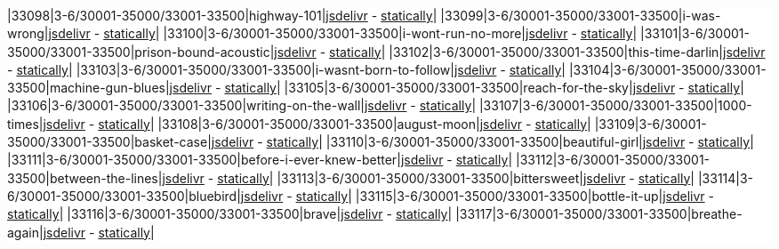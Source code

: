 |33098|3-6/30001-35000/33001-33500|highway-101|[jsdelivr](https://cdn.jsdelivr.net/gh/dbchord/png-old-c-600x600_3-6/30001-35000/33001-33500/highway-101.png) - [statically](https://cdn.statically.io/gh/dbchord/png-old-c-600x600_3-6/img/30001-35000/33001-33500/highway-101.png)|
|33099|3-6/30001-35000/33001-33500|i-was-wrong|[jsdelivr](https://cdn.jsdelivr.net/gh/dbchord/png-old-c-600x600_3-6/30001-35000/33001-33500/i-was-wrong.png) - [statically](https://cdn.statically.io/gh/dbchord/png-old-c-600x600_3-6/img/30001-35000/33001-33500/i-was-wrong.png)|
|33100|3-6/30001-35000/33001-33500|i-wont-run-no-more|[jsdelivr](https://cdn.jsdelivr.net/gh/dbchord/png-old-c-600x600_3-6/30001-35000/33001-33500/i-wont-run-no-more.png) - [statically](https://cdn.statically.io/gh/dbchord/png-old-c-600x600_3-6/img/30001-35000/33001-33500/i-wont-run-no-more.png)|
|33101|3-6/30001-35000/33001-33500|prison-bound-acoustic|[jsdelivr](https://cdn.jsdelivr.net/gh/dbchord/png-old-c-600x600_3-6/30001-35000/33001-33500/prison-bound-acoustic.png) - [statically](https://cdn.statically.io/gh/dbchord/png-old-c-600x600_3-6/img/30001-35000/33001-33500/prison-bound-acoustic.png)|
|33102|3-6/30001-35000/33001-33500|this-time-darlin|[jsdelivr](https://cdn.jsdelivr.net/gh/dbchord/png-old-c-600x600_3-6/30001-35000/33001-33500/this-time-darlin.png) - [statically](https://cdn.statically.io/gh/dbchord/png-old-c-600x600_3-6/img/30001-35000/33001-33500/this-time-darlin.png)|
|33103|3-6/30001-35000/33001-33500|i-wasnt-born-to-follow|[jsdelivr](https://cdn.jsdelivr.net/gh/dbchord/png-old-c-600x600_3-6/30001-35000/33001-33500/i-wasnt-born-to-follow.png) - [statically](https://cdn.statically.io/gh/dbchord/png-old-c-600x600_3-6/img/30001-35000/33001-33500/i-wasnt-born-to-follow.png)|
|33104|3-6/30001-35000/33001-33500|machine-gun-blues|[jsdelivr](https://cdn.jsdelivr.net/gh/dbchord/png-old-c-600x600_3-6/30001-35000/33001-33500/machine-gun-blues.png) - [statically](https://cdn.statically.io/gh/dbchord/png-old-c-600x600_3-6/img/30001-35000/33001-33500/machine-gun-blues.png)|
|33105|3-6/30001-35000/33001-33500|reach-for-the-sky|[jsdelivr](https://cdn.jsdelivr.net/gh/dbchord/png-old-c-600x600_3-6/30001-35000/33001-33500/reach-for-the-sky.png) - [statically](https://cdn.statically.io/gh/dbchord/png-old-c-600x600_3-6/img/30001-35000/33001-33500/reach-for-the-sky.png)|
|33106|3-6/30001-35000/33001-33500|writing-on-the-wall|[jsdelivr](https://cdn.jsdelivr.net/gh/dbchord/png-old-c-600x600_3-6/30001-35000/33001-33500/writing-on-the-wall.png) - [statically](https://cdn.statically.io/gh/dbchord/png-old-c-600x600_3-6/img/30001-35000/33001-33500/writing-on-the-wall.png)|
|33107|3-6/30001-35000/33001-33500|1000-times|[jsdelivr](https://cdn.jsdelivr.net/gh/dbchord/png-old-c-600x600_3-6/30001-35000/33001-33500/1000-times.png) - [statically](https://cdn.statically.io/gh/dbchord/png-old-c-600x600_3-6/img/30001-35000/33001-33500/1000-times.png)|
|33108|3-6/30001-35000/33001-33500|august-moon|[jsdelivr](https://cdn.jsdelivr.net/gh/dbchord/png-old-c-600x600_3-6/30001-35000/33001-33500/august-moon.png) - [statically](https://cdn.statically.io/gh/dbchord/png-old-c-600x600_3-6/img/30001-35000/33001-33500/august-moon.png)|
|33109|3-6/30001-35000/33001-33500|basket-case|[jsdelivr](https://cdn.jsdelivr.net/gh/dbchord/png-old-c-600x600_3-6/30001-35000/33001-33500/basket-case.png) - [statically](https://cdn.statically.io/gh/dbchord/png-old-c-600x600_3-6/img/30001-35000/33001-33500/basket-case.png)|
|33110|3-6/30001-35000/33001-33500|beautiful-girl|[jsdelivr](https://cdn.jsdelivr.net/gh/dbchord/png-old-c-600x600_3-6/30001-35000/33001-33500/beautiful-girl.png) - [statically](https://cdn.statically.io/gh/dbchord/png-old-c-600x600_3-6/img/30001-35000/33001-33500/beautiful-girl.png)|
|33111|3-6/30001-35000/33001-33500|before-i-ever-knew-better|[jsdelivr](https://cdn.jsdelivr.net/gh/dbchord/png-old-c-600x600_3-6/30001-35000/33001-33500/before-i-ever-knew-better.png) - [statically](https://cdn.statically.io/gh/dbchord/png-old-c-600x600_3-6/img/30001-35000/33001-33500/before-i-ever-knew-better.png)|
|33112|3-6/30001-35000/33001-33500|between-the-lines|[jsdelivr](https://cdn.jsdelivr.net/gh/dbchord/png-old-c-600x600_3-6/30001-35000/33001-33500/between-the-lines.png) - [statically](https://cdn.statically.io/gh/dbchord/png-old-c-600x600_3-6/img/30001-35000/33001-33500/between-the-lines.png)|
|33113|3-6/30001-35000/33001-33500|bittersweet|[jsdelivr](https://cdn.jsdelivr.net/gh/dbchord/png-old-c-600x600_3-6/30001-35000/33001-33500/bittersweet.png) - [statically](https://cdn.statically.io/gh/dbchord/png-old-c-600x600_3-6/img/30001-35000/33001-33500/bittersweet.png)|
|33114|3-6/30001-35000/33001-33500|bluebird|[jsdelivr](https://cdn.jsdelivr.net/gh/dbchord/png-old-c-600x600_3-6/30001-35000/33001-33500/bluebird.png) - [statically](https://cdn.statically.io/gh/dbchord/png-old-c-600x600_3-6/img/30001-35000/33001-33500/bluebird.png)|
|33115|3-6/30001-35000/33001-33500|bottle-it-up|[jsdelivr](https://cdn.jsdelivr.net/gh/dbchord/png-old-c-600x600_3-6/30001-35000/33001-33500/bottle-it-up.png) - [statically](https://cdn.statically.io/gh/dbchord/png-old-c-600x600_3-6/img/30001-35000/33001-33500/bottle-it-up.png)|
|33116|3-6/30001-35000/33001-33500|brave|[jsdelivr](https://cdn.jsdelivr.net/gh/dbchord/png-old-c-600x600_3-6/30001-35000/33001-33500/brave.png) - [statically](https://cdn.statically.io/gh/dbchord/png-old-c-600x600_3-6/img/30001-35000/33001-33500/brave.png)|
|33117|3-6/30001-35000/33001-33500|breathe-again|[jsdelivr](https://cdn.jsdelivr.net/gh/dbchord/png-old-c-600x600_3-6/30001-35000/33001-33500/breathe-again.png) - [statically](https://cdn.statically.io/gh/dbchord/png-old-c-600x600_3-6/img/30001-35000/33001-33500/breathe-again.png)|